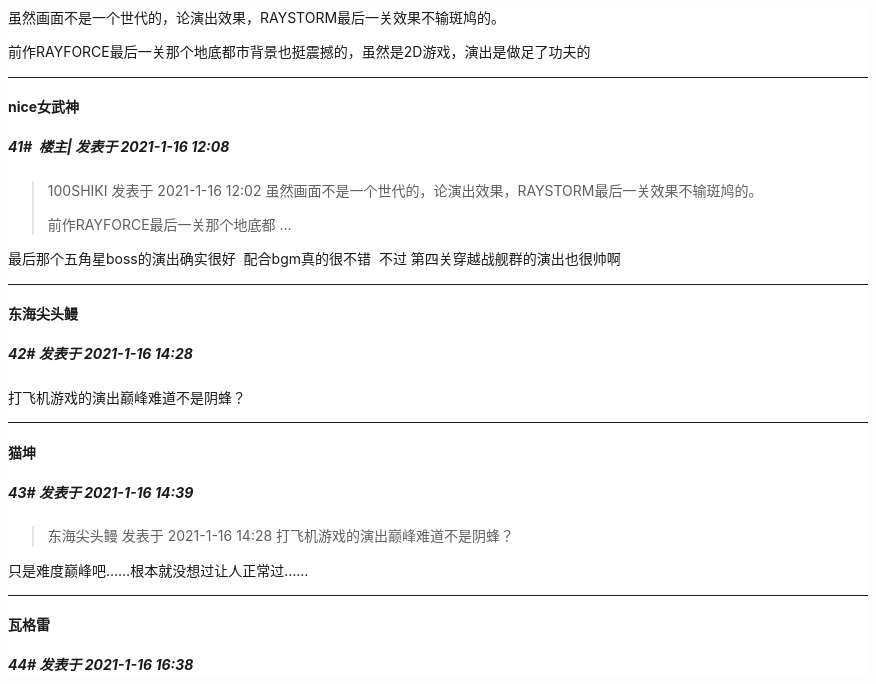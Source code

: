


虽然画面不是一个世代的，论演出效果，RAYSTORM最后一关效果不输斑鸠的。

前作RAYFORCE最后一关那个地底都市背景也挺震撼的，虽然是2D游戏，演出是做足了功夫的







*****

####  nice女武神  
##### 41#         楼主| 发表于 2021-1-16 12:08



<blockquote>100SHIKI 发表于 2021-1-16 12:02
虽然画面不是一个世代的，论演出效果，RAYSTORM最后一关效果不输斑鸠的。

前作RAYFORCE最后一关那个地底都 ...</blockquote>
最后那个五角星boss的演出确实很好  配合bgm真的很不错  不过 第四关穿越战舰群的演出也很帅啊  







*****

####  东海尖头鳗  
##### 42#       发表于 2021-1-16 14:28




打飞机游戏的演出巅峰难道不是阴蜂？







*****

####  猫坤  
##### 43#       发表于 2021-1-16 14:39



<blockquote>东海尖头鳗 发表于 2021-1-16 14:28
打飞机游戏的演出巅峰难道不是阴蜂？</blockquote>
只是难度巅峰吧……根本就没想过让人正常过……







*****

####  瓦格雷  
##### 44#       发表于 2021-1-16 16:38
